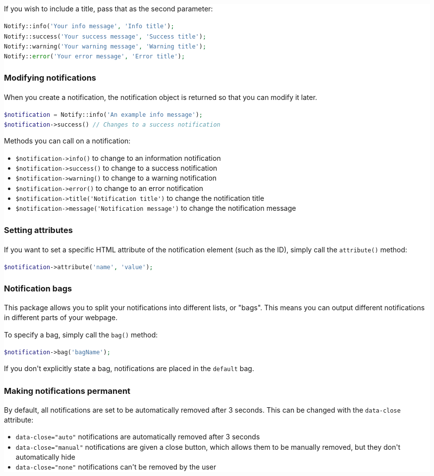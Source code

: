 If you wish to include a title, pass that as the second parameter:

``` php
Notify::info('Your info message', 'Info title');
Notify::success('Your success message', 'Success title');
Notify::warning('Your warning message', 'Warning title');
Notify::error('Your error message', 'Error title');
```

### Modifying notifications

When you create a notification, the notification object is returned so that you can modify it later.

``` php
$notification = Notify::info('An example info message');
$notification->success() // Changes to a success notification
```

Methods you can call on a notification:

* `$notification->info()` to change to an information notification
* `$notification->success()` to change to a success notification
* `$notification->warning()` to change to a warning notification
* `$notification->error()` to change to an error notification
* `$notification->title('Notification title')` to change the notification title
* `$notification->message('Notification message')` to change the notification message

### Setting attributes

If you want to set a specific HTML attribute of the notification element (such as the ID), simply call the `attribute()` method:

``` php
$notification->attribute('name', 'value');
```

### Notification bags

This package allows you to split your notifications into different lists, or "bags". This means you can output different notifications in different parts of your webpage. 

To specify a bag, simply call the `bag()` method:

``` php
$notification->bag('bagName');
```

If you don't explicitly state a bag, notifications are placed in the `default` bag.

### Making notifications permanent

By default, all notifications are set to be automatically removed after 3 seconds. This can be changed with the `data-close` attribute:

* `data-close="auto"` notifications are automatically removed after 3 seconds
* `data-close="manual"` notifications are given a close button, which allows them to be manually removed, but they don't automatically hide
* `data-close="none"` notifications can't be removed by the user
